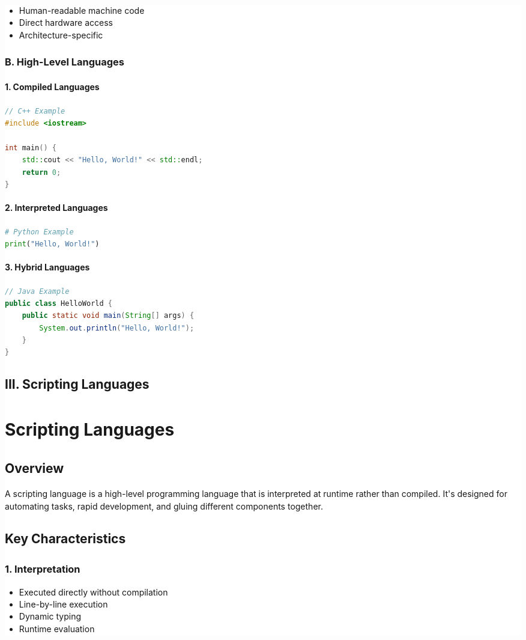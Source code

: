 -   Human-readable machine code
-   Direct hardware access
-   Architecture-specific

### B. High-Level Languages

#### 1. Compiled Languages

```cpp
// C++ Example
#include <iostream>

int main() {
    std::cout << "Hello, World!" << std::endl;
    return 0;
}
```

#### 2. Interpreted Languages

```python
# Python Example
print("Hello, World!")
```

#### 3. Hybrid Languages

```java
// Java Example
public class HelloWorld {
    public static void main(String[] args) {
        System.out.println("Hello, World!");
    }
}
```

## III. Scripting Languages

# Scripting Languages

## Overview

A scripting language is a high-level programming language that is interpreted at runtime rather than compiled. It's designed for automating tasks, rapid development, and gluing different components together.

## Key Characteristics

### 1. Interpretation

-   Executed directly without compilation
-   Line-by-line execution
-   Dynamic typing
-   Runtime evaluation
